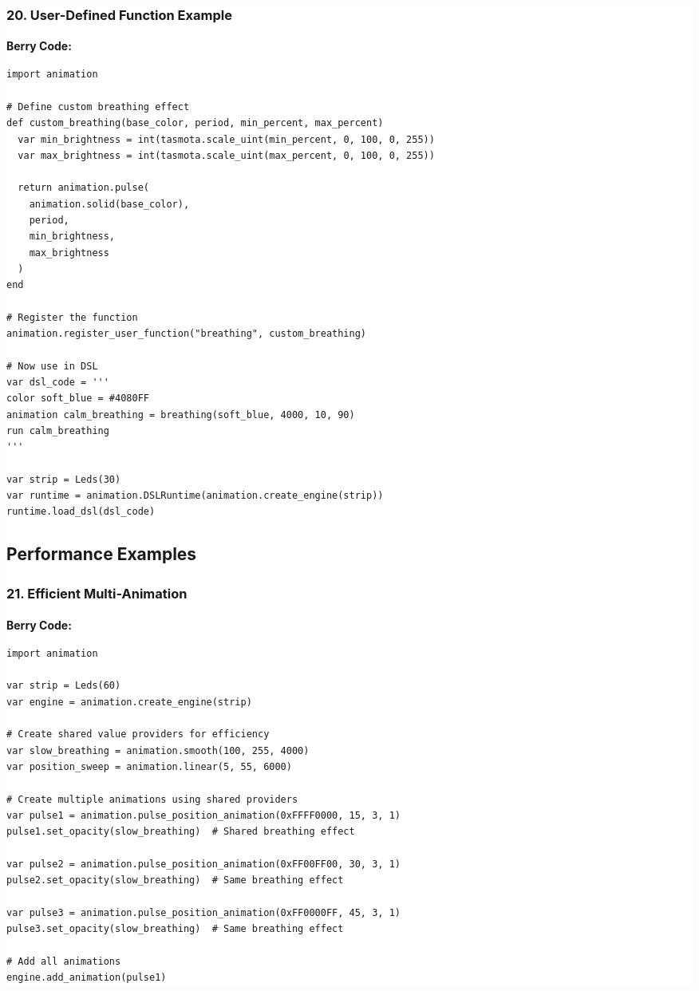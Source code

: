 ```berry
```

### 20. User-Defined Function Example

**Berry Code:**
```berry
import animation

# Define custom breathing effect
def custom_breathing(base_color, period, min_percent, max_percent)
  var min_brightness = int(tasmota.scale_uint(min_percent, 0, 100, 0, 255))
  var max_brightness = int(tasmota.scale_uint(max_percent, 0, 100, 0, 255))
  
  return animation.pulse(
    animation.solid(base_color),
    period,
    min_brightness,
    max_brightness
  )
end

# Register the function
animation.register_user_function("breathing", custom_breathing)

# Now use in DSL
var dsl_code = '''
color soft_blue = #4080FF
animation calm_breathing = breathing(soft_blue, 4000, 10, 90)
run calm_breathing
'''

var strip = Leds(30)
var runtime = animation.DSLRuntime(animation.create_engine(strip))
runtime.load_dsl(dsl_code)
```

## Performance Examples

### 21. Efficient Multi-Animation

**Berry Code:**
```berry
import animation

var strip = Leds(60)
var engine = animation.create_engine(strip)

# Create shared value providers for efficiency
var slow_breathing = animation.smooth(100, 255, 4000)
var position_sweep = animation.linear(5, 55, 6000)

# Create multiple animations using shared providers
var pulse1 = animation.pulse_position_animation(0xFFFF0000, 15, 3, 1)
pulse1.set_opacity(slow_breathing)  # Shared breathing effect

var pulse2 = animation.pulse_position_animation(0xFF00FF00, 30, 3, 1)
pulse2.set_opacity(slow_breathing)  # Same breathing effect

var pulse3 = animation.pulse_position_animation(0xFF0000FF, 45, 3, 1)
pulse3.set_opacity(slow_breathing)  # Same breathing effect

# Add all animations
engine.add_animation(pulse1)
```